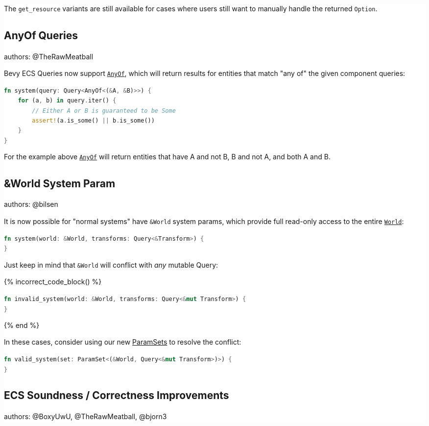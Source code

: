 The `get_resource` variants are still available for cases where users still want to manually handle the returned `Option`.

[`World`]: https://docs.rs/bevy/0.7.0/bevy/ecs/world/struct.World.html

## AnyOf Queries

<div class="release-feature-authors">authors: @TheRawMeatball</div>

Bevy ECS Queries now support [`AnyOf`], which will return results for entities that match "any of" the given component queries:

```rust
fn system(query: Query<AnyOf<(&A, &B)>>) {
    for (a, b) in query.iter() {
        // Either A or B is guaranteed to be Some
        assert!(a.is_some() || b.is_some())
    }
}
```

For the example above [`AnyOf`] will return entities that have A and not B, B and not A, and both A and B.

[`AnyOf`]: http://docs.rs/bevy/0.7.0/bevy/ecs/query/struct.AnyOf.html

## &World System Param

<div class="release-feature-authors">authors: @bilsen</div>

It is now possible for "normal systems" have `&World` system params, which provide full read-only access to the entire [`World`]:

```rust
fn system(world: &World, transforms: Query<&Transform>) {
}
```

Just keep in mind that `&World` will conflict with _any_ mutable Query:

{% incorrect_code_block() %}

```rust
fn invalid_system(world: &World, transforms: Query<&mut Transform>) {
}
```

{% end %}

In these cases, consider using our new [ParamSets](/news/bevy-0-7/#paramsets) to resolve the conflict:

```rust
fn valid_system(set: ParamSet<(&World, Query<&mut Transform>)>) {
}
```

## ECS Soundness / Correctness Improvements

<div class="release-feature-authors">authors: @BoxyUwU, @TheRawMeatball, @bjorn3</div>


[`AnimationPlayer`]: https://docs.rs/bevy/0.7.0/bevy/animation/struct.AnimationPlayer.html
[`AnimationClip`]: https://docs.rs/bevy/0.7.0/bevy/animation/struct.AnimationClip.html
[`Transform`]: https://docs.rs/bevy/0.7.0/bevy/transform/components/struct.Transform.html
[`Visibility`]: https://docs.rs/bevy/0.7.0/bevy/render/view/struct.Visibility.html
[`StandardMaterial`]: https://docs.rs/bevy/0.7.0/bevy/pbr/struct.StandardMaterial.html
[`TypeId`]: https://doc.rust-lang.org/std/any/struct.TypeId.html
[`SystemTypeIdLabel`]: https://docs.rs/bevy/0.7.0/bevy/ecs/system/struct.SystemTypeIdLabel.html
[`WorldQuery`]: http://docs.rs/bevy/0.7.0/bevy/ecs/query/trait.WorldQuery.html
[`AudioSink`]: http://docs.rs/bevy/0.7.0/bevy/audio/struct.AudioSink.html
[`Sprite`]: https://docs.rs/bevy/0.7.0/bevy/sprite/enum.Sprite.html
[`Anchor`]: https://docs.rs/bevy/0.7.0/bevy/sprite/enum.Anchor.html
[2154]: https://github.com/bevyengine/bevy/pull/2154
[2382]: https://github.com/bevyengine/bevy/pull/2382
[2414]: https://github.com/bevyengine/bevy/pull/2414
[2434]: https://github.com/bevyengine/bevy/pull/2434
[2441]: https://github.com/bevyengine/bevy/pull/2441
[2636]: https://github.com/bevyengine/bevy/pull/2636
[2713]: https://github.com/bevyengine/bevy/pull/2713
[2765]: https://github.com/bevyengine/bevy/pull/2765
[2838]: https://github.com/bevyengine/bevy/pull/2838
[2889]: https://github.com/bevyengine/bevy/pull/2889
[2915]: https://github.com/bevyengine/bevy/pull/2915
[2923]: https://github.com/bevyengine/bevy/pull/2923
[2935]: https://github.com/bevyengine/bevy/pull/2935
[2947]: https://github.com/bevyengine/bevy/pull/2947
[2960]: https://github.com/bevyengine/bevy/pull/2960
[2969]: https://github.com/bevyengine/bevy/pull/2969
[2982]: https://github.com/bevyengine/bevy/pull/2982
[2996]: https://github.com/bevyengine/bevy/pull/2996
[3045]: https://github.com/bevyengine/bevy/pull/3045
[3048]: https://github.com/bevyengine/bevy/pull/3048
[3054]: https://github.com/bevyengine/bevy/pull/3054
[3065]: https://github.com/bevyengine/bevy/pull/3065
[3079]: https://github.com/bevyengine/bevy/pull/3079
[3090]: https://github.com/bevyengine/bevy/pull/3090
[3107]: https://github.com/bevyengine/bevy/pull/3107
[3302]: https://github.com/bevyengine/bevy/pull/3302
[3328]: https://github.com/bevyengine/bevy/pull/3328
[3412]: https://github.com/bevyengine/bevy/pull/3412
[3463]: https://github.com/bevyengine/bevy/pull/3463
[3535]: https://github.com/bevyengine/bevy/pull/3535
[3560]: https://github.com/bevyengine/bevy/pull/3560
[3565]: https://github.com/bevyengine/bevy/pull/3565
[3603]: https://github.com/bevyengine/bevy/pull/3603
[3617]: https://github.com/bevyengine/bevy/pull/3617
[3633]: https://github.com/bevyengine/bevy/pull/3633
[3635]: https://github.com/bevyengine/bevy/pull/3635
[3643]: https://github.com/bevyengine/bevy/pull/3643
[3656]: https://github.com/bevyengine/bevy/pull/3656
[3675]: https://github.com/bevyengine/bevy/pull/3675
[3685]: https://github.com/bevyengine/bevy/pull/3685
[3696]: https://github.com/bevyengine/bevy/pull/3696
[3697]: https://github.com/bevyengine/bevy/pull/3697
[3698]: https://github.com/bevyengine/bevy/pull/3698
[3711]: https://github.com/bevyengine/bevy/pull/3711
[3724]: https://github.com/bevyengine/bevy/pull/3724
[3739]: https://github.com/bevyengine/bevy/pull/3739
[3741]: https://github.com/bevyengine/bevy/pull/3741
[3751]: https://github.com/bevyengine/bevy/pull/3751
[3772]: https://github.com/bevyengine/bevy/pull/3772
[3785]: https://github.com/bevyengine/bevy/pull/3785
[3795]: https://github.com/bevyengine/bevy/pull/3795
[3803]: https://github.com/bevyengine/bevy/pull/3803
[3811]: https://github.com/bevyengine/bevy/pull/3811
[3812]: https://github.com/bevyengine/bevy/pull/3812
[3817]: https://github.com/bevyengine/bevy/pull/3817
[3849]: https://github.com/bevyengine/bevy/pull/3849
[3884]: https://github.com/bevyengine/bevy/pull/3884
[3885]: https://github.com/bevyengine/bevy/pull/3885
[3912]: https://github.com/bevyengine/bevy/pull/3912
[3916]: https://github.com/bevyengine/bevy/pull/3916
[3917]: https://github.com/bevyengine/bevy/pull/3917
[3923]: https://github.com/bevyengine/bevy/pull/3923
[3926]: https://github.com/bevyengine/bevy/pull/3926
[3930]: https://github.com/bevyengine/bevy/pull/3930
[3931]: https://github.com/bevyengine/bevy/pull/3931
[3941]: https://github.com/bevyengine/bevy/pull/3941
[3945]: https://github.com/bevyengine/bevy/pull/3945
[3948]: https://github.com/bevyengine/bevy/pull/3948
[3952]: https://github.com/bevyengine/bevy/pull/3952
[3958]: https://github.com/bevyengine/bevy/pull/3958
[3959]: https://github.com/bevyengine/bevy/pull/3959
[3963]: https://github.com/bevyengine/bevy/pull/3963
[3966]: https://github.com/bevyengine/bevy/pull/3966
[3968]: https://github.com/bevyengine/bevy/pull/3968
[3974]: https://github.com/bevyengine/bevy/pull/3974
[3976]: https://github.com/bevyengine/bevy/pull/3976
[3979]: https://github.com/bevyengine/bevy/pull/3979
[3981]: https://github.com/bevyengine/bevy/pull/3981
[3982]: https://github.com/bevyengine/bevy/pull/3982
[3984]: https://github.com/bevyengine/bevy/pull/3984
[3989]: https://github.com/bevyengine/bevy/pull/3989
[4006]: https://github.com/bevyengine/bevy/pull/4006
[4012]: https://github.com/bevyengine/bevy/pull/4012
[4015]: https://github.com/bevyengine/bevy/pull/4015
[4035]: https://github.com/bevyengine/bevy/pull/4035
[4047]: https://github.com/bevyengine/bevy/pull/4047
[4055]: https://github.com/bevyengine/bevy/pull/4055
[4056]: https://github.com/bevyengine/bevy/pull/4056
[4063]: https://github.com/bevyengine/bevy/pull/4063
[4071]: https://github.com/bevyengine/bevy/pull/4071
[4079]: https://github.com/bevyengine/bevy/pull/4079
[4086]: https://github.com/bevyengine/bevy/pull/4086
[4088]: https://github.com/bevyengine/bevy/pull/4088
[4092]: https://github.com/bevyengine/bevy/pull/4092
[4093]: https://github.com/bevyengine/bevy/pull/4093
[4096]: https://github.com/bevyengine/bevy/pull/4096
[4114]: https://github.com/bevyengine/bevy/pull/4114
[4115]: https://github.com/bevyengine/bevy/pull/4115
[4119]: https://github.com/bevyengine/bevy/pull/4119
[4126]: https://github.com/bevyengine/bevy/pull/4126
[4148]: https://github.com/bevyengine/bevy/pull/4148
[4168]: https://github.com/bevyengine/bevy/pull/4168
[4169]: https://github.com/bevyengine/bevy/pull/4169
[4170]: https://github.com/bevyengine/bevy/pull/4170
[4179]: https://github.com/bevyengine/bevy/pull/4179
[4180]: https://github.com/bevyengine/bevy/pull/4180
[4181]: https://github.com/bevyengine/bevy/pull/4181
[4182]: https://github.com/bevyengine/bevy/pull/4182
[4183]: https://github.com/bevyengine/bevy/pull/4183
[4194]: https://github.com/bevyengine/bevy/pull/4194
[4224]: https://github.com/bevyengine/bevy/pull/4224
[4225]: https://github.com/bevyengine/bevy/pull/4225
[4238]: https://github.com/bevyengine/bevy/pull/4238
[4243]: https://github.com/bevyengine/bevy/pull/4243
[4246]: https://github.com/bevyengine/bevy/pull/4246
[4250]: https://github.com/bevyengine/bevy/pull/4250
[4252]: https://github.com/bevyengine/bevy/pull/4252
[4270]: https://github.com/bevyengine/bevy/pull/4270
[4298]: https://github.com/bevyengine/bevy/pull/4298
[4310]: https://github.com/bevyengine/bevy/pull/4310
[4328]: https://github.com/bevyengine/bevy/pull/4328
[4332]: https://github.com/bevyengine/bevy/pull/4332
[4340]: https://github.com/bevyengine/bevy/pull/4340
[4347]: https://github.com/bevyengine/bevy/pull/4347
[4361]: https://github.com/bevyengine/bevy/pull/4361
[4367]: https://github.com/bevyengine/bevy/pull/4367
[4375]: https://github.com/bevyengine/bevy/pull/4375
[4376]: https://github.com/bevyengine/bevy/pull/4376
[4383]: https://github.com/bevyengine/bevy/pull/4383
[4396]: https://github.com/bevyengine/bevy/pull/4396
[4399]: https://github.com/bevyengine/bevy/pull/4399
[4400]: https://github.com/bevyengine/bevy/pull/4400
[4403]: https://github.com/bevyengine/bevy/pull/4403
[4405]: https://github.com/bevyengine/bevy/pull/4405
[4417]: https://github.com/bevyengine/bevy/pull/4417
[4420]: https://github.com/bevyengine/bevy/pull/4420
[4426]: https://github.com/bevyengine/bevy/pull/4426
[4427]: https://github.com/bevyengine/bevy/pull/4427
[4428]: https://github.com/bevyengine/bevy/pull/4428
[4433]: https://github.com/bevyengine/bevy/pull/4433
[4435]: https://github.com/bevyengine/bevy/pull/4435
